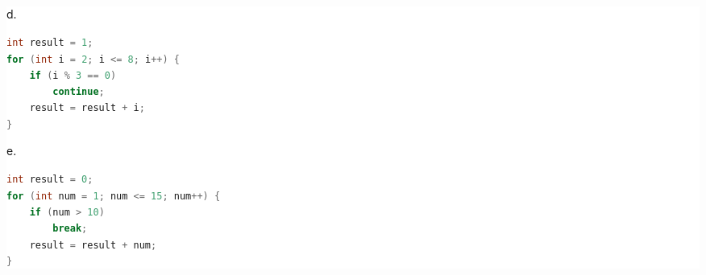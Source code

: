 d.
```java
int result = 1;
for (int i = 2; i <= 8; i++) {
    if (i % 3 == 0)
        continue;
    result = result + i;
}
```

e. 
```java
int result = 0;
for (int num = 1; num <= 15; num++) {
    if (num > 10)
        break;
    result = result + num;
}
```
